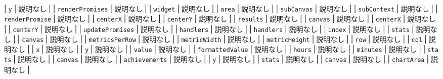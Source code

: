 | `y` | 説明なし |
| `renderPromises` | 説明なし |
| `widget` | 説明なし |
| `area` | 説明なし |
| `subCanvas` | 説明なし |
| `subContext` | 説明なし |
| `renderPromise` | 説明なし |
| `centerX` | 説明なし |
| `centerY` | 説明なし |
| `results` | 説明なし |
| `canvas` | 説明なし |
| `centerX` | 説明なし |
| `centerY` | 説明なし |
| `updatePromises` | 説明なし |
| `handlers` | 説明なし |
| `handlers` | 説明なし |
| `index` | 説明なし |
| `stats` | 説明なし |
| `canvas` | 説明なし |
| `metricsPerRow` | 説明なし |
| `metricWidth` | 説明なし |
| `metricHeight` | 説明なし |
| `row` | 説明なし |
| `col` | 説明なし |
| `x` | 説明なし |
| `y` | 説明なし |
| `value` | 説明なし |
| `formattedValue` | 説明なし |
| `hours` | 説明なし |
| `minutes` | 説明なし |
| `stats` | 説明なし |
| `canvas` | 説明なし |
| `achievements` | 説明なし |
| `y` | 説明なし |
| `stats` | 説明なし |
| `canvas` | 説明なし |
| `chartArea` | 説明なし |